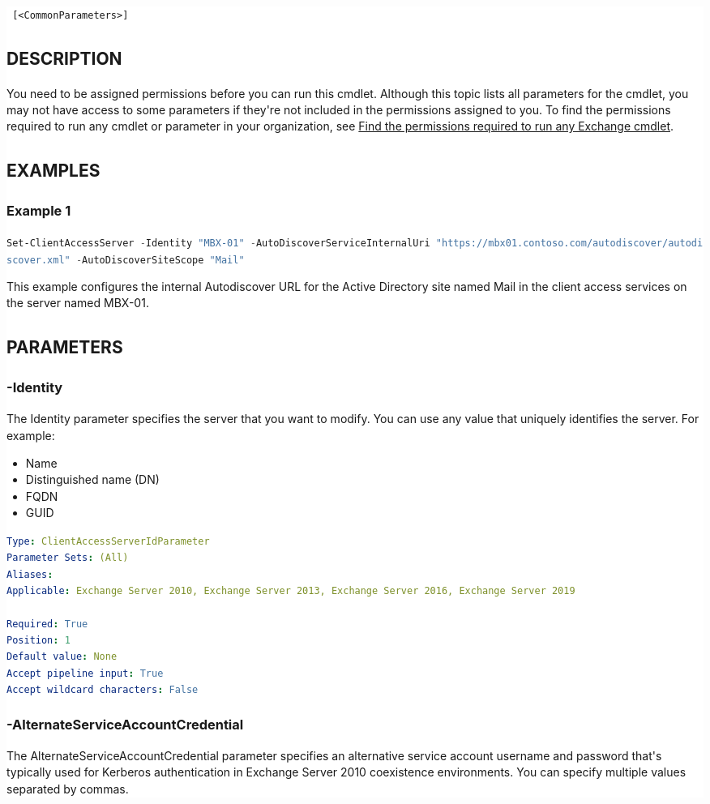 ```
 [<CommonParameters>]
```

## DESCRIPTION
You need to be assigned permissions before you can run this cmdlet. Although this topic lists all parameters for the cmdlet, you may not have access to some parameters if they're not included in the permissions assigned to you. To find the permissions required to run any cmdlet or parameter in your organization, see [Find the permissions required to run any Exchange cmdlet](https://learn.microsoft.com/powershell/exchange/find-exchange-cmdlet-permissions).

## EXAMPLES

### Example 1
```powershell
Set-ClientAccessServer -Identity "MBX-01" -AutoDiscoverServiceInternalUri "https://mbx01.contoso.com/autodiscover/autodiscover.xml" -AutoDiscoverSiteScope "Mail"
```

This example configures the internal Autodiscover URL for the Active Directory site named Mail in the client access services on the server named MBX-01.

## PARAMETERS

### -Identity
The Identity parameter specifies the server that you want to modify. You can use any value that uniquely identifies the server. For example:

- Name
- Distinguished name (DN)
- FQDN
- GUID

```yaml
Type: ClientAccessServerIdParameter
Parameter Sets: (All)
Aliases:
Applicable: Exchange Server 2010, Exchange Server 2013, Exchange Server 2016, Exchange Server 2019

Required: True
Position: 1
Default value: None
Accept pipeline input: True
Accept wildcard characters: False
```

### -AlternateServiceAccountCredential
The AlternateServiceAccountCredential parameter specifies an alternative service account username and password that's typically used for Kerberos authentication in Exchange Server 2010 coexistence environments. You can specify multiple values separated by commas.
